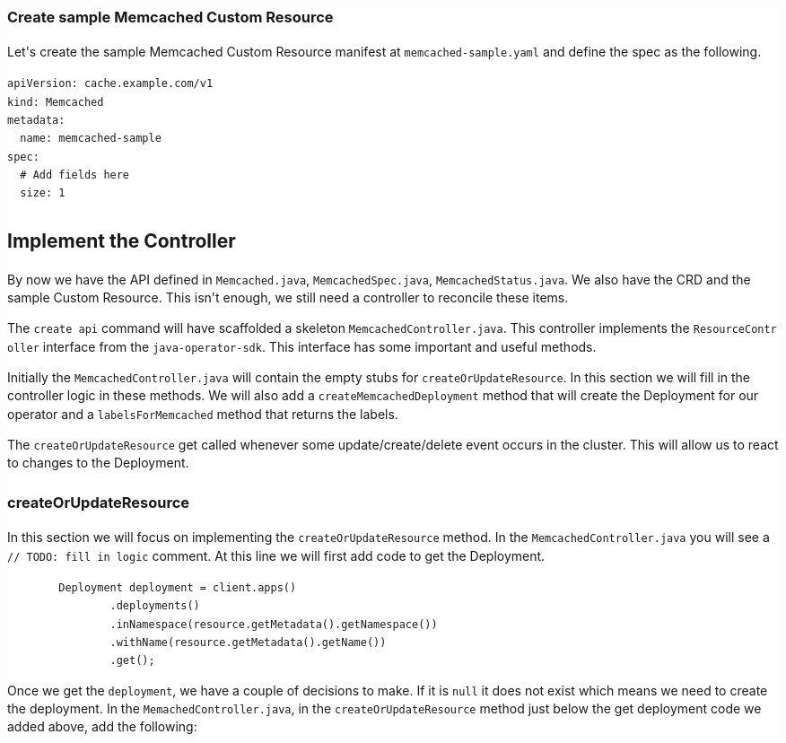 ### Create sample Memcached Custom Resource

Let's create the sample Memcached Custom Resource manifest at `memcached-sample.yaml` and define the spec as the following.

```
apiVersion: cache.example.com/v1
kind: Memcached
metadata:
  name: memcached-sample
spec:
  # Add fields here
  size: 1
```

## Implement the Controller

By now we have the API defined in `Memcached.java`, `MemcachedSpec.java`,
`MemcachedStatus.java`. We also have the CRD and the sample Custom Resource.
This isn't enough, we still need a controller to reconcile these items.

The `create api` command will have scaffolded a skeleton `MemcachedController.java`.
This controller implements the `ResourceController` interface from the
`java-operator-sdk`. This interface has some important and useful methods.

Initially the `MemcachedController.java` will contain the empty stubs for
`createOrUpdateResource`. In this section we will fill in
the controller logic in these methods. We will also add a
`createMemcachedDeployment` method that will create the Deployment for our
operator and a `labelsForMemcached` method that returns the labels.

The `createOrUpdateResource` get called whenever some
update/create/delete event occurs in the cluster. This will allow us to react to
changes to the Deployment.

### createOrUpdateResource

In this section we will focus on implementing the `createOrUpdateResource`
method. In the `MemcachedController.java` you will see a `// TODO: fill in logic`
comment. At this line we will first add code to get the Deployment.

```
        Deployment deployment = client.apps()
                .deployments()
                .inNamespace(resource.getMetadata().getNamespace())
                .withName(resource.getMetadata().getName())
                .get();

```

Once we get the `deployment`, we have a couple of decisions to make. If it is
`null` it does not exist which means we need to create the deployment. In the
`MemachedController.java`, in the `createOrUpdateResource` method just below the
get deployment code we added above, add the following:
